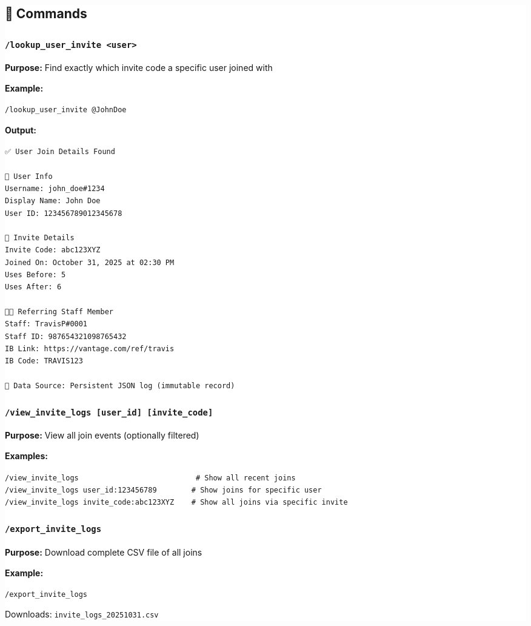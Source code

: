 ## 🤖 Commands

### `/lookup_user_invite <user>`
**Purpose:** Find exactly which invite code a specific user joined with

**Example:**
```
/lookup_user_invite @JohnDoe
```

**Output:**
```
✅ User Join Details Found

👤 User Info
Username: john_doe#1234
Display Name: John Doe
User ID: 123456789012345678

🔗 Invite Details
Invite Code: abc123XYZ
Joined On: October 31, 2025 at 02:30 PM
Uses Before: 5
Uses After: 6

👨‍💼 Referring Staff Member
Staff: TravisP#0001
Staff ID: 987654321098765432
IB Link: https://vantage.com/ref/travis
IB Code: TRAVIS123

💾 Data Source: Persistent JSON log (immutable record)
```

### `/view_invite_logs [user_id] [invite_code]`
**Purpose:** View all join events (optionally filtered)

**Examples:**
```
/view_invite_logs                           # Show all recent joins
/view_invite_logs user_id:123456789        # Show joins for specific user
/view_invite_logs invite_code:abc123XYZ    # Show all joins via specific invite
```

### `/export_invite_logs`
**Purpose:** Download complete CSV file of all joins

**Example:**
```
/export_invite_logs
```

Downloads: `invite_logs_20251031.csv`
